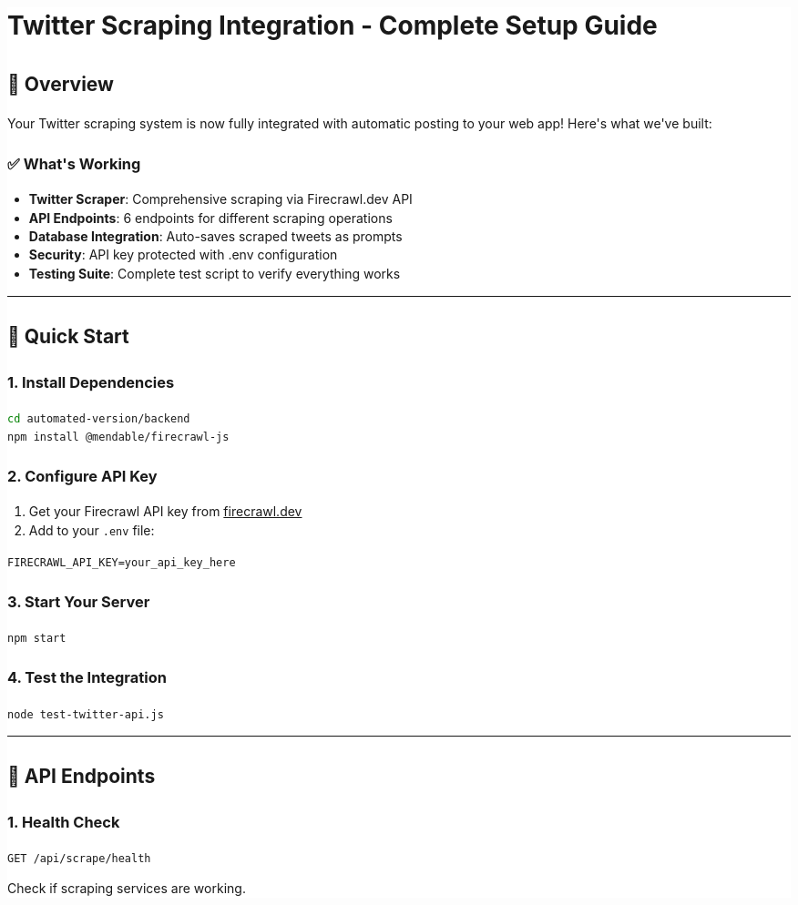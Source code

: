 # Twitter Scraping Integration - Complete Setup Guide

## 🎯 Overview

Your Twitter scraping system is now fully integrated with automatic posting to your web app! Here's what we've built:

### ✅ What's Working
- **Twitter Scraper**: Comprehensive scraping via Firecrawl.dev API
- **API Endpoints**: 6 endpoints for different scraping operations  
- **Database Integration**: Auto-saves scraped tweets as prompts
- **Security**: API key protected with .env configuration
- **Testing Suite**: Complete test script to verify everything works

---

## 🚀 Quick Start

### 1. Install Dependencies
```bash
cd automated-version/backend
npm install @mendable/firecrawl-js
```

### 2. Configure API Key
1. Get your Firecrawl API key from [firecrawl.dev](https://firecrawl.dev)
2. Add to your `.env` file:
```env
FIRECRAWL_API_KEY=your_api_key_here
```

### 3. Start Your Server
```bash
npm start
```

### 4. Test the Integration
```bash
node test-twitter-api.js
```

---

## 🔗 API Endpoints

### 1. Health Check
```http
GET /api/scrape/health
```
Check if scraping services are working.
